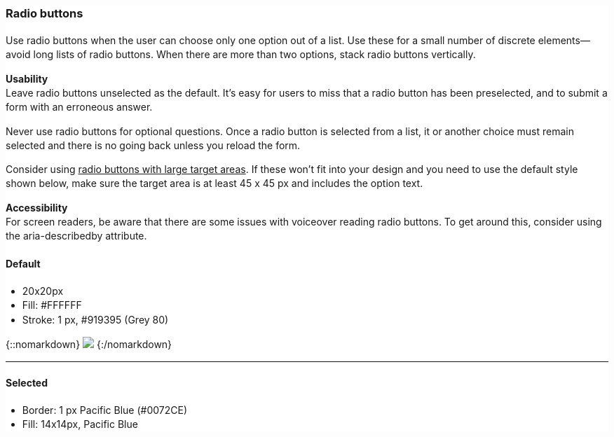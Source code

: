 



<div class="content-66 content-first">

<h3> Radio buttons</h3>

Use radio buttons when the user can choose only one option out of a list. Use these for a small number of discrete elements—avoid long lists of radio buttons. When there are more than two options, stack radio buttons vertically.

<strong>Usability</strong><br>
Leave radio buttons unselected as the default. It’s easy for users to miss that a radio button has been preselected, and to submit a form with an erroneous answer.

Never use radio buttons for optional questions. Once a radio button is selected from a list, it or another choice must remain selected and there is no going back unless you reload the form.

Consider using  <a href="#chunky_checkboxes">radio buttons with large target areas</a>. If these won’t fit into your design and you need to use the default style shown below, make sure the target area is at least 45 x 45 px and includes the option text.


<strong>Accessibility</strong><br>
For screen readers, be aware that there are some issues with voiceover reading radio buttons. To get around this, consider using the aria-describedby attribute.


</div>


<div class="content-50 content-first">

#### Default

* 20x20px
* Fill: #FFFFFF
* Stroke: 1 px, #919395 (Grey 80)


</div>

<div class="content-50 content-last">

{::nomarkdown}
<img src="{{site.github.url}}/static/img/forms/radio-default.png" />
{:/nomarkdown}

</div>

---

<div class="content-50 content-first">

#### Selected


* Border: 1 px  Pacific Blue (#0072CE)
* Fill: 14x14px, Pacific Blue


</div>
